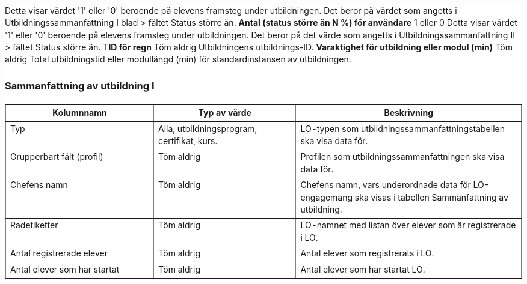    <td height="38" width="728">Detta visar värdet '1' eller '0' beroende på elevens framsteg under utbildningen. Det beror på värdet som angetts i Utbildningssammanfattning I blad &gt; fältet Status större än.</td> 
  </tr> 
  <tr> 
   <td height="38" width="283"><b>Antal (status större än N %) för användare</b></td> 
   <td height="38" width="283">1 eller 0</td> 
   <td height="38" width="728">Detta visar värdet '1' eller '0' beroende på elevens framsteg under utbildningen. Det beror på det värde som angetts i Utbildningssammanfattning II &gt; fältet Status större än.</td> 
  </tr> 
  <tr> 
   <td height="19" width="283">T<b>ID för regn</b></td> 
   <td height="19" width="283">Töm aldrig</td> 
   <td height="19" width="728">Utbildningens utbildnings-ID.</td> 
  </tr> 
  <tr> 
   <td height="20" width="283"><b>Varaktighet för utbildning eller modul (min)</b></td> 
   <td height="20" width="283">Töm aldrig</td> 
   <td height="20" width="728">Total utbildningstid eller modullängd (min) för standardinstansen av utbildningen.</td> 
  </tr> 
 </tbody> 
</table>

### Sammanfattning av utbildning I

<table cellpadding="1" cellspacing="0" border="1"> 
 <tbody> 
  <tr> 
   <th>Kolumnnamn<br></th> 
   <th>Typ av värde</th> 
   <th>Beskrivning</th> 
  </tr> 
  <tr> 
   <td height="19" width="264">Typ</td> 
   <td height="19" width="253">Alla, utbildningsprogram, certifikat, kurs.</td> 
   <td height="19" width="412">LO-typen som utbildningssammanfattningstabellen ska visa data för.</td> 
  </tr> 
  <tr> 
   <td height="19" width="264">Grupperbart fält (profil)</td> 
   <td height="19" width="253">Töm aldrig</td> 
   <td height="19" width="412">Profilen som utbildningssammanfattningen ska visa data för.</td> 
  </tr> 
  <tr> 
   <td height="38" width="264">Chefens namn</td> 
   <td height="38" width="253">Töm aldrig</td> 
   <td height="38" width="412">Chefens namn, vars underordnade data för LO-engagemang ska visas i tabellen Sammanfattning av utbildning.</td> 
  </tr> 
  <tr> 
   <td height="19" width="264">Radetiketter</td> 
   <td height="19" width="253">Töm aldrig</td> 
   <td height="19" width="412">LO-namnet med listan över elever som är registrerade i LO.</td> 
  </tr> 
  <tr> 
   <td height="19" width="264">Antal registrerade elever</td> 
   <td height="19" width="253">Töm aldrig</td> 
   <td height="19" width="412">Antal elever som registrerats i LO.</td> 
  </tr> 
  <tr> 
   <td height="19" width="264">Antal elever som har startat</td> 
   <td height="19" width="253">Töm aldrig</td> 
   <td height="19" width="412">Antal elever som har startat LO.</td> 
